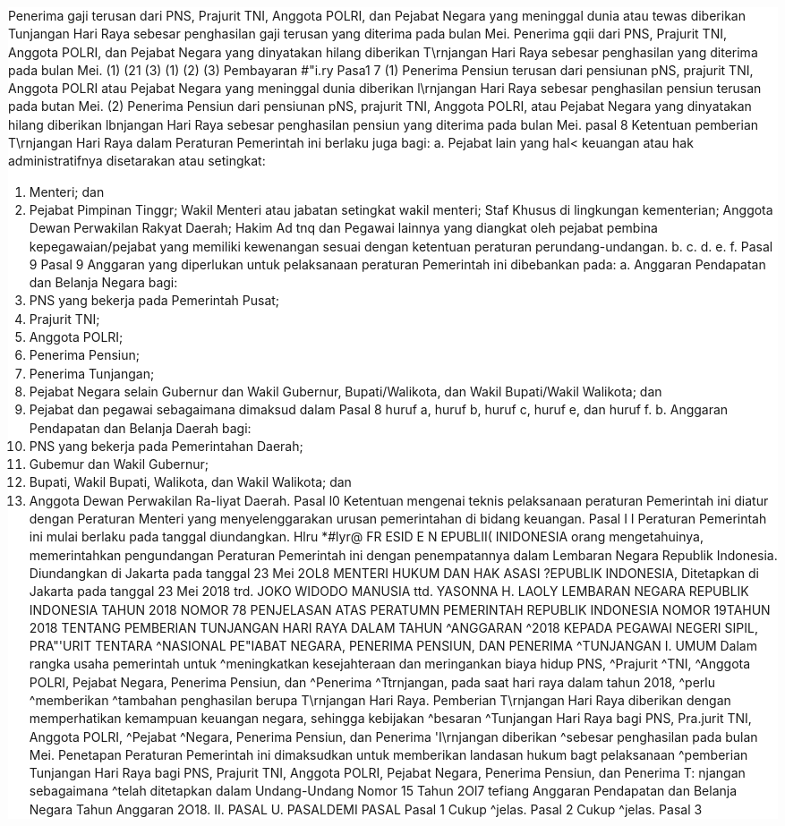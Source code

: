 Penerima gaji terusan dari PNS, Prajurit TNI, Anggota POLRI, dan Pejabat Negara yang meninggal dunia atau tewas diberikan Tunjangan Hari Raya sebesar penghasilan gaji terusan yang diterima pada bulan Mei. Penerima gqii dari PNS, Prajurit TNI, Anggota POLRI, dan Pejabat Negara yang dinyatakan hilang diberikan T\rnjangan Hari Raya sebesar penghasilan yang diterima pada bulan Mei.
(1) (21 (3) (1) (2) (3) Pembayaran #"i.ry Pasa1 7 (1) Penerima Pensiun terusan dari pensiunan pNS, prajurit TNI, Anggota POLRI atau Pejabat Negara yang meninggal dunia diberikan l\rnjangan Hari Raya sebesar penghasilan pensiun terusan pada butan Mei. (2) Penerima Pensiun dari pensiunan pNS, prajurit TNI, Anggota POLRI, atau Pejabat Negara yang dinyatakan hilang diberikan lbnjangan Hari Raya sebesar penghasilan pensiun yang diterima pada bulan Mei. pasal 8 Ketentuan pemberian T\rnjangan Hari Raya dalam Peraturan Pemerintah ini berlaku juga bagi:
a. Pejabat lain yang hal< keuangan atau hak administratifnya disetarakan atau setingkat:
1. Menteri; dan
2. Pejabat Pimpinan Tinggr; Wakil Menteri atau jabatan setingkat wakil menteri; Staf Khusus di lingkungan kementerian; Anggota Dewan Perwakilan Rakyat Daerah; Hakim Ad tnq dan Pegawai lainnya yang diangkat oleh pejabat pembina kepegawaian/pejabat yang memiliki kewenangan sesuai dengan ketentuan peraturan perundang-undangan.
b.
c.
d.
e.
f.
Pasal 9
Pasal 9
Anggaran yang diperlukan untuk pelaksanaan peraturan Pemerintah ini dibebankan pada:
a. Anggaran Pendapatan dan Belanja Negara bagi:
1. PNS yang bekerja pada Pemerintah Pusat;
2. Prajurit TNI;
3. Anggota POLRI;
4. Penerima Pensiun;
5. Penerima Tunjangan;
6. Pejabat Negara selain Gubernur dan Wakil Gubernur, Bupati/Walikota, dan Wakil Bupati/Wakil Walikota; dan
7. Pejabat dan pegawai sebagaimana dimaksud dalam Pasal 8 huruf a, huruf b, huruf c, huruf e, dan huruf f. b. Anggaran Pendapatan dan Belanja Daerah bagi:
1. PNS yang bekerja pada Pemerintahan Daerah;
2. Gubemur dan Wakil Gubernur;
3. Bupati, Wakil Bupati, Walikota, dan Wakil Walikota; dan
4. Anggota Dewan Perwakilan Ra-liyat Daerah. Pasal l0 Ketentuan mengenai teknis pelaksanaan peraturan Pemerintah ini diatur dengan Peraturan Menteri yang menyelenggarakan urusan pemerintahan di bidang keuangan. Pasal I I Peraturan Pemerintah ini mulai berlaku pada tanggal diundangkan. Hlru *#lyr@ FR ESID E N EPUBLII( INIDONESIA orang mengetahuinya, memerintahkan pengundangan Peraturan Pemerintah ini dengan penempatannya dalam Lembaran Negara Republik Indonesia. Diundangkan di Jakarta pada tanggal 23 Mei 2OL8 MENTERI HUKUM DAN HAK ASASI ?EPUBLIK INDONESIA, Ditetapkan di Jakarta pada tanggal 23 Mei 2018 trd. JOKO WIDODO MANUSIA ttd. YASONNA H. LAOLY LEMBARAN NEGARA REPUBLIK INDONESIA TAHUN 2018 NOMOR 78 PENJELASAN ATAS PERATUMN PEMERINTAH REPUBLIK INDONESIA NOMOR 19TAHUN 2018 TENTANG PEMBERIAN TUNJANGAN HARI RAYA DALAM TAHUN ^ANGGARAN ^2018 KEPADA PEGAWAI NEGERI SIPIL, PRA"'URIT TENTARA ^NASIONAL PE"IABAT NEGARA, PENERIMA PENSIUN, DAN PENERIMA ^TUNJANGAN I. UMUM Dalam rangka usaha pemerintah untuk ^meningkatkan kesejahteraan dan meringankan biaya hidup PNS, ^Prajurit ^TNI, ^Anggota POLRI, Pejabat Negara, Penerima Pensiun, dan ^Penerima ^Ttrnjangan, pada saat hari raya dalam tahun 2018, ^perlu ^memberikan ^tambahan penghasilan berupa T\rnjangan Hari Raya. Pemberian T\rnjangan Hari Raya diberikan dengan memperhatikan kemampuan keuangan negara, sehingga kebijakan ^besaran ^Tunjangan Hari Raya bagi PNS, Pra.jurit TNI, Anggota POLRI, ^Pejabat ^Negara, Penerima Pensiun, dan Penerima 'I\rnjangan diberikan ^sebesar penghasilan pada bulan Mei. Penetapan Peraturan Pemerintah ini dimaksudkan untuk memberikan landasan hukum bagt pelaksanaan ^pemberian Tunjangan Hari Raya bagi PNS, Prajurit TNI, Anggota POLRI, Pejabat Negara, Penerima Pensiun, dan Penerima T\: njangan sebagaimana ^telah ditetapkan dalam Undang-Undang Nomor 15 Tahun 2Ol7 tefiang Anggaran Pendapatan dan Belanja Negara Tahun Anggaran 2O18. II. PASAL U. PASALDEMI PASAL
Pasal 1
Cukup ^jelas.
Pasal 2
Cukup ^jelas.
Pasal 3
